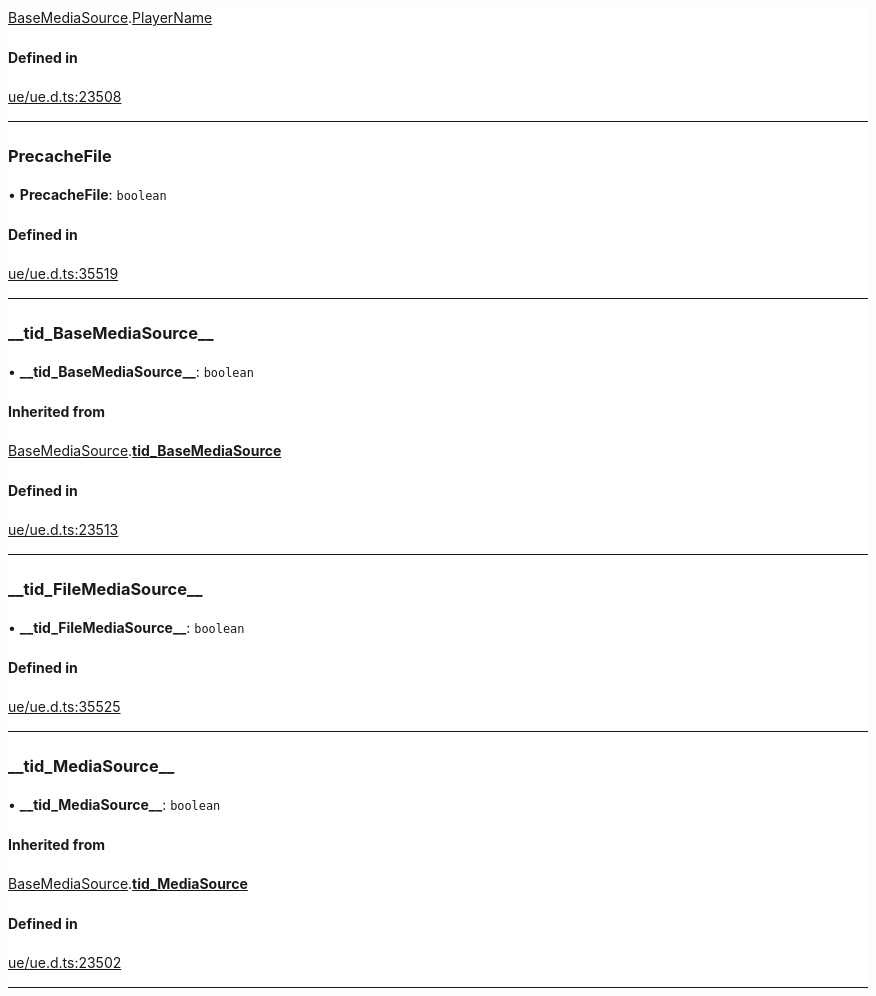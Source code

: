 [BaseMediaSource](ue_ue.BaseMediaSource.md).[PlayerName](ue_ue.BaseMediaSource.md#playername)

#### Defined in

[ue/ue.d.ts:23508](https://github.com/YugMetaverse/yug_typings/blob/b7d9b19/ue/ue.d.ts#L23508)

___

### PrecacheFile

• **PrecacheFile**: `boolean`

#### Defined in

[ue/ue.d.ts:35519](https://github.com/YugMetaverse/yug_typings/blob/b7d9b19/ue/ue.d.ts#L35519)

___

### \_\_tid\_BaseMediaSource\_\_

• **\_\_tid\_BaseMediaSource\_\_**: `boolean`

#### Inherited from

[BaseMediaSource](ue_ue.BaseMediaSource.md).[__tid_BaseMediaSource__](ue_ue.BaseMediaSource.md#__tid_basemediasource__)

#### Defined in

[ue/ue.d.ts:23513](https://github.com/YugMetaverse/yug_typings/blob/b7d9b19/ue/ue.d.ts#L23513)

___

### \_\_tid\_FileMediaSource\_\_

• **\_\_tid\_FileMediaSource\_\_**: `boolean`

#### Defined in

[ue/ue.d.ts:35525](https://github.com/YugMetaverse/yug_typings/blob/b7d9b19/ue/ue.d.ts#L35525)

___

### \_\_tid\_MediaSource\_\_

• **\_\_tid\_MediaSource\_\_**: `boolean`

#### Inherited from

[BaseMediaSource](ue_ue.BaseMediaSource.md).[__tid_MediaSource__](ue_ue.BaseMediaSource.md#__tid_mediasource__)

#### Defined in

[ue/ue.d.ts:23502](https://github.com/YugMetaverse/yug_typings/blob/b7d9b19/ue/ue.d.ts#L23502)

___
